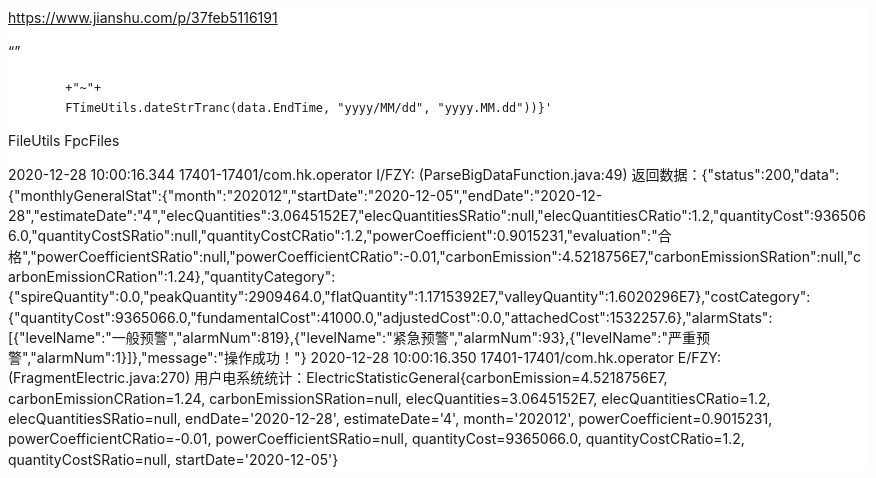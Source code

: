 
https://www.jianshu.com/p/37feb5116191

“”

            +"~"+
            FTimeUtils.dateStrTranc(data.EndTime, "yyyy/MM/dd", "yyyy.MM.dd"))}'






FileUtils
FpcFiles



2020-12-28 10:00:16.344 17401-17401/com.hk.operator I/FZY: (ParseBigDataFunction.java:49) 返回数据：{"status":200,"data":{"monthlyGeneralStat":{"month":"202012","startDate":"2020-12-05","endDate":"2020-12-28","estimateDate":"4","elecQuantities":3.0645152E7,"elecQuantitiesSRatio":null,"elecQuantitiesCRatio":1.2,"quantityCost":9365066.0,"quantityCostSRatio":null,"quantityCostCRatio":1.2,"powerCoefficient":0.9015231,"evaluation":"合格","powerCoefficientSRatio":null,"powerCoefficientCRatio":-0.01,"carbonEmission":4.5218756E7,"carbonEmissionSRation":null,"carbonEmissionCRation":1.24},"quantityCategory":{"spireQuantity":0.0,"peakQuantity":2909464.0,"flatQuantity":1.1715392E7,"valleyQuantity":1.6020296E7},"costCategory":{"quantityCost":9365066.0,"fundamentalCost":41000.0,"adjustedCost":0.0,"attachedCost":1532257.6},"alarmStats":[{"levelName":"一般预警","alarmNum":819},{"levelName":"紧急预警","alarmNum":93},{"levelName":"严重预警","alarmNum":1}]},"message":"操作成功！"}
2020-12-28 10:00:16.350 17401-17401/com.hk.operator E/FZY: (FragmentElectric.java:270) 用户电系统统计：ElectricStatisticGeneral{carbonEmission=4.5218756E7, carbonEmissionCRation=1.24, carbonEmissionSRation=null, elecQuantities=3.0645152E7, elecQuantitiesCRatio=1.2, elecQuantitiesSRatio=null, endDate='2020-12-28', estimateDate='4', month='202012', powerCoefficient=0.9015231, powerCoefficientCRatio=-0.01, powerCoefficientSRatio=null, quantityCost=9365066.0, quantityCostCRatio=1.2, quantityCostSRatio=null, startDate='2020-12-05'}

